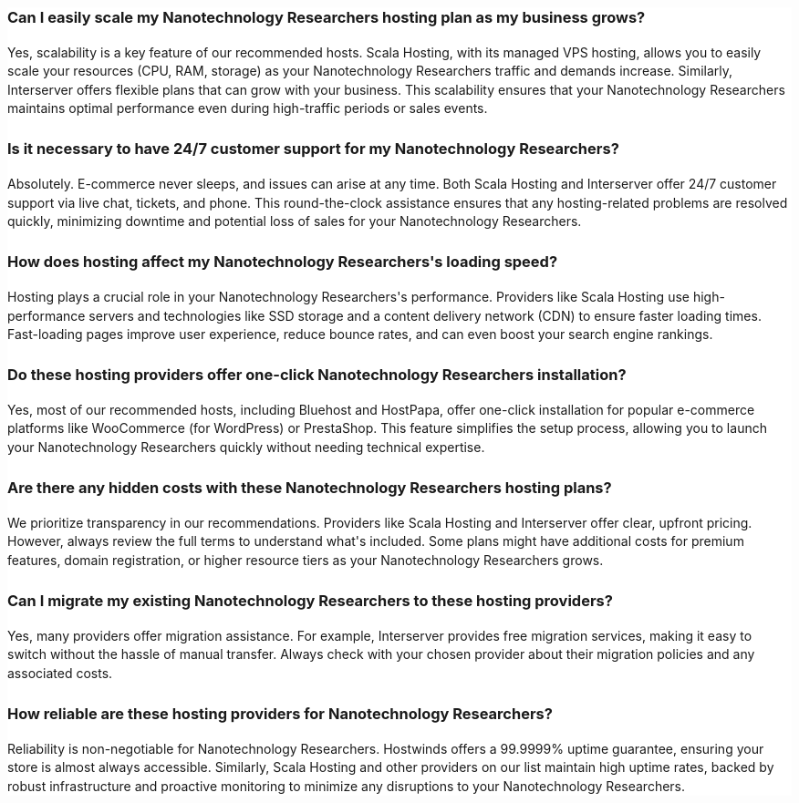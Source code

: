 ### Can I easily scale my Nanotechnology Researchers hosting plan as my business grows? 
Yes, scalability is a key feature of our recommended hosts. Scala Hosting, with its managed VPS hosting, allows you to easily scale your resources (CPU, RAM, storage) as your Nanotechnology Researchers traffic and demands increase. Similarly, Interserver offers flexible plans that can grow with your business. This scalability ensures that your Nanotechnology Researchers maintains optimal performance even during high-traffic periods or sales events.

### Is it necessary to have 24/7 customer support for my Nanotechnology Researchers? 
Absolutely. E-commerce never sleeps, and issues can arise at any time. Both Scala Hosting and Interserver offer 24/7 customer support via live chat, tickets, and phone. This round-the-clock assistance ensures that any hosting-related problems are resolved quickly, minimizing downtime and potential loss of sales for your Nanotechnology Researchers.

### How does hosting affect my Nanotechnology Researchers's loading speed? 
Hosting plays a crucial role in your Nanotechnology Researchers's performance. Providers like Scala Hosting use high-performance servers and technologies like SSD storage and a content delivery network (CDN) to ensure faster loading times. Fast-loading pages improve user experience, reduce bounce rates, and can even boost your search engine rankings.

### Do these hosting providers offer one-click Nanotechnology Researchers installation? 
Yes, most of our recommended hosts, including Bluehost and HostPapa, offer one-click installation for popular e-commerce platforms like WooCommerce (for WordPress) or PrestaShop. This feature simplifies the setup process, allowing you to launch your Nanotechnology Researchers quickly without needing technical expertise.

### Are there any hidden costs with these Nanotechnology Researchers hosting plans? 
We prioritize transparency in our recommendations. Providers like Scala Hosting and Interserver offer clear, upfront pricing. However, always review the full terms to understand what's included. Some plans might have additional costs for premium features, domain registration, or higher resource tiers as your Nanotechnology Researchers grows.

### Can I migrate my existing Nanotechnology Researchers to these hosting providers? 
Yes, many providers offer migration assistance. For example, Interserver provides free migration services, making it easy to switch without the hassle of manual transfer. Always check with your chosen provider about their migration policies and any associated costs.

### How reliable are these hosting providers for Nanotechnology Researchers? 
Reliability is non-negotiable for Nanotechnology Researchers. Hostwinds offers a 99.9999% uptime guarantee, ensuring your store is almost always accessible. Similarly, Scala Hosting and other providers on our list maintain high uptime rates, backed by robust infrastructure and proactive monitoring to minimize any disruptions to your Nanotechnology Researchers.
